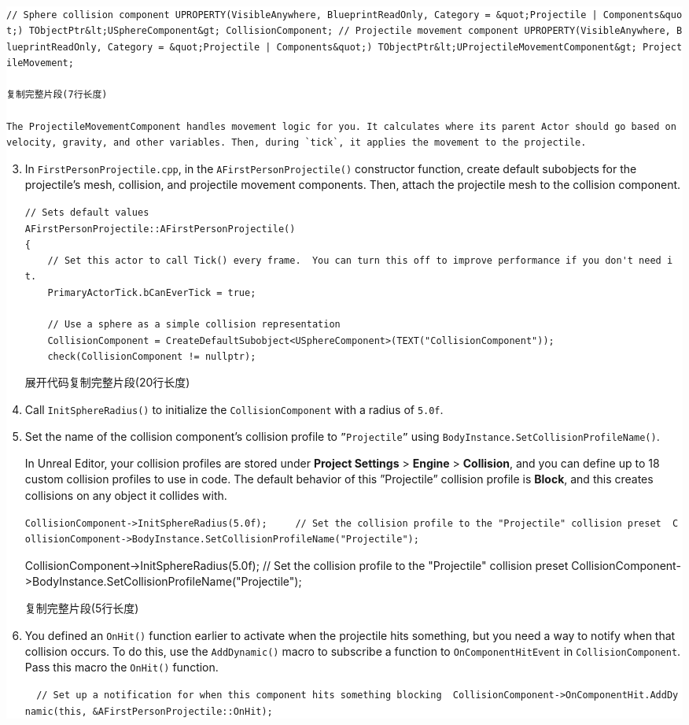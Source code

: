     // Sphere collision component UPROPERTY(VisibleAnywhere, BlueprintReadOnly, Category = &quot;Projectile | Components&quot;) TObjectPtr&lt;USphereComponent&gt; CollisionComponent; // Projectile movement component UPROPERTY(VisibleAnywhere, BlueprintReadOnly, Category = &quot;Projectile | Components&quot;) TObjectPtr&lt;UProjectileMovementComponent&gt; ProjectileMovement;
    
    复制完整片段(7行长度)
    
    The ProjectileMovementComponent handles movement logic for you. It calculates where its parent Actor should go based on velocity, gravity, and other variables. Then, during `tick`, it applies the movement to the projectile.
    
3.  In `FirstPersonProjectile.cpp`, in the `AFirstPersonProjectile()` constructor function, create default subobjects for the projectile’s mesh, collision, and projectile movement components. Then, attach the projectile mesh to the collision component.
    
    ```
    // Sets default values
    AFirstPersonProjectile::AFirstPersonProjectile()
    {
     	// Set this actor to call Tick() every frame.  You can turn this off to improve performance if you don't need it.
    	PrimaryActorTick.bCanEverTick = true;
    
    	// Use a sphere as a simple collision representation
    	CollisionComponent = CreateDefaultSubobject<USphereComponent>(TEXT("CollisionComponent"));
    	check(CollisionComponent != nullptr);
    
    ```
    
    展开代码复制完整片段(20行长度)
    
4.  Call `InitSphereRadius()` to initialize the `CollisionComponent` with a radius of `5.0f`.
    
5.  Set the name of the collision component’s collision profile to `”Projectile”` using `BodyInstance.SetCollisionProfileName()`.
    
    In Unreal Editor, your collision profiles are stored under **Project Settings** \> **Engine** \> **Collision**, and you can define up to 18 custom collision profiles to use in code. The default behavior of this ”Projectile” collision profile is **Block**, and this creates collisions on any object it collides with.
    
     `CollisionComponent->InitSphereRadius(5.0f);     // Set the collision profile to the "Projectile" collision preset  CollisionComponent->BodyInstance.SetCollisionProfileName("Projectile");`
    
    CollisionComponent-&gt;InitSphereRadius(5.0f); // Set the collision profile to the &quot;Projectile&quot; collision preset CollisionComponent-&gt;BodyInstance.SetCollisionProfileName(&quot;Projectile&quot;);
    
    复制完整片段(5行长度)
    
6.  You defined an `OnHit()` function earlier to activate when the projectile hits something, but you need a way to notify when that collision occurs. To do this, use the `AddDynamic()` macro to subscribe a function to `OnComponentHitEvent` in `CollisionComponent`. Pass this macro the `OnHit()` function.
    
    `   // Set up a notification for when this component hits something blocking  CollisionComponent->OnComponentHit.AddDynamic(this, &AFirstPersonProjectile::OnHit);         `
    